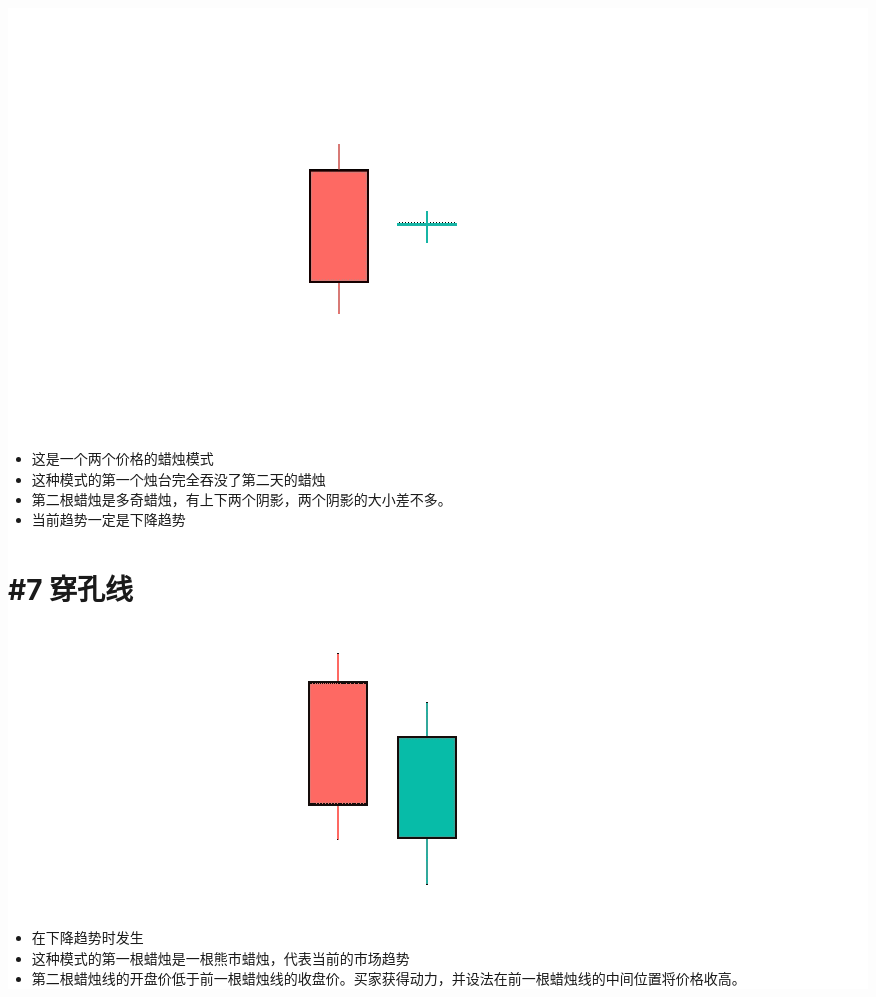 ![](img/5cf113ae771d5eb8b8f815936aeec0e2.png)

*   这是一个两个价格的蜡烛模式
*   这种模式的第一个烛台完全吞没了第二天的蜡烛
*   第二根蜡烛是多奇蜡烛，有上下两个阴影，两个阴影的大小差不多。
*   当前趋势一定是下降趋势

# #7 穿孔线

![](img/22a6f12a78176be1bccf92a87c8eaed6.png)

*   在下降趋势时发生
*   这种模式的第一根蜡烛是一根熊市蜡烛，代表当前的市场趋势
*   第二根蜡烛线的开盘价低于前一根蜡烛线的收盘价。买家获得动力，并设法在前一根蜡烛线的中间位置将价格收高。
